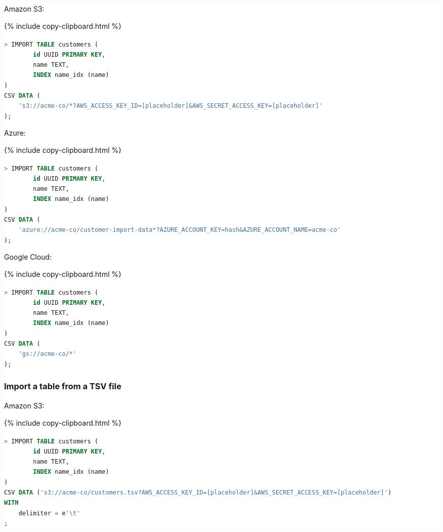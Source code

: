 Amazon S3:

{% include copy-clipboard.html %}
~~~ sql
> IMPORT TABLE customers (
		id UUID PRIMARY KEY,
		name TEXT,
		INDEX name_idx (name)
)
CSV DATA (
    's3://acme-co/*?AWS_ACCESS_KEY_ID=[placeholder]&AWS_SECRET_ACCESS_KEY=[placeholder]'
);
~~~

Azure:

{% include copy-clipboard.html %}
~~~ sql
> IMPORT TABLE customers (
		id UUID PRIMARY KEY,
		name TEXT,
		INDEX name_idx (name)
)
CSV DATA (
    'azure://acme-co/customer-import-data*?AZURE_ACCOUNT_KEY=hash&AZURE_ACCOUNT_NAME=acme-co'  
);
~~~

Google Cloud:

{% include copy-clipboard.html %}
~~~ sql
> IMPORT TABLE customers (
		id UUID PRIMARY KEY,
		name TEXT,
		INDEX name_idx (name)
)
CSV DATA (
    'gs://acme-co/*'
);
~~~

### Import a table from a TSV file

Amazon S3:

{% include copy-clipboard.html %}
~~~ sql
> IMPORT TABLE customers (
		id UUID PRIMARY KEY,
		name TEXT,
		INDEX name_idx (name)
)
CSV DATA ('s3://acme-co/customers.tsv?AWS_ACCESS_KEY_ID=[placeholder]&AWS_SECRET_ACCESS_KEY=[placeholder]')
WITH
	delimiter = e'\t'
;
~~~


[avro]: migrate-from-avro.html
[postgres]: migrate-from-postgres.html
[mysql]: migrate-from-mysql.html
[csv]: migrate-from-csv.html
[datatypes]: migrate-from-avro.html#data-type-mapping